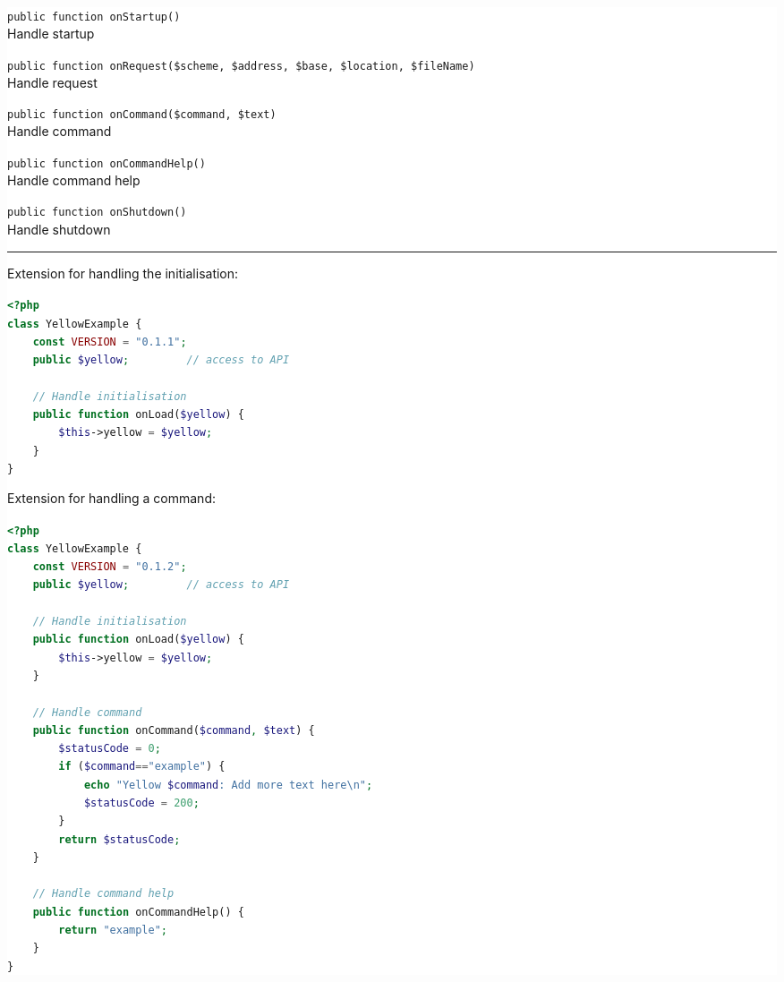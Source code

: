 `public function onStartup()`  
Handle startup

`public function onRequest($scheme, $address, $base, $location, $fileName)`  
Handle request

`public function onCommand($command, $text)`  
Handle command

`public function onCommandHelp()`  
Handle command help

`public function onShutdown()`  
Handle shutdown

---

Extension for handling the initialisation:

``` php
<?php
class YellowExample {
    const VERSION = "0.1.1";
    public $yellow;         // access to API
    
    // Handle initialisation
    public function onLoad($yellow) {
        $this->yellow = $yellow;
    }
}
```

Extension for handling a command:

``` php
<?php
class YellowExample {
    const VERSION = "0.1.2";
    public $yellow;         // access to API
    
    // Handle initialisation
    public function onLoad($yellow) {
        $this->yellow = $yellow;
    }
    
    // Handle command
    public function onCommand($command, $text) {
        $statusCode = 0;
        if ($command=="example") {
            echo "Yellow $command: Add more text here\n";
            $statusCode = 200;
        }
        return $statusCode;
    }

    // Handle command help
    public function onCommandHelp() {
        return "example";
    }
}
```
